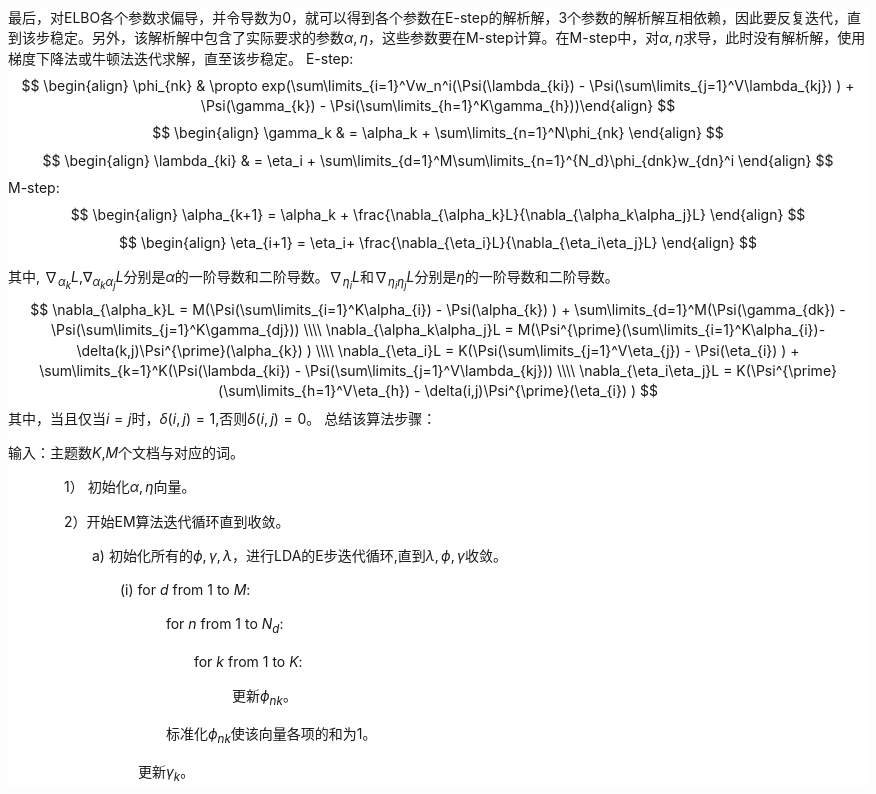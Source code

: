 最后，对ELBO各个参数求偏导，并令导数为0，就可以得到各个参数在E-step的解析解，3个参数的解析解互相依赖，因此要反复迭代，直到该步稳定。另外，该解析解中包含了实际要求的参数$\alpha, \eta$，这些参数要在M-step计算。在M-step中，对$\alpha, \eta$求导，此时没有解析解，使用梯度下降法或牛顿法迭代求解，直至该步稳定。
E-step:
$$
\begin{align} \phi_{nk} & \propto exp(\sum\limits_{i=1}^Vw_n^i(\Psi(\lambda_{ki}) - \Psi(\sum\limits_{j=1}^V\lambda_{kj}) ) + \Psi(\gamma_{k}) - \Psi(\sum\limits_{h=1}^K\gamma_{h}))\end{align}
$$
$$
\begin{align} \gamma_k & = \alpha_k + \sum\limits_{n=1}^N\phi_{nk} \end{align} $$
$$
\begin{align} \lambda_{ki} & = \eta_i +  \sum\limits_{d=1}^M\sum\limits_{n=1}^{N_d}\phi_{dnk}w_{dn}^i \end{align}
$$
M-step:
$$
\begin{align} \alpha_{k+1} = \alpha_k + \frac{\nabla_{\alpha_k}L}{\nabla_{\alpha_k\alpha_j}L} \end{align}
$$
$$
\begin{align} \eta_{i+1} = \eta_i+ \frac{\nabla_{\eta_i}L}{\nabla_{\eta_i\eta_j}L} \end{align}
$$

其中, $\nabla_{\alpha_k}L$,$\nabla_{\alpha_k\alpha_j}L$分别是$\alpha$的一阶导数和二阶导数。$\nabla_{\eta_i}L$和$\nabla_{\eta_i\eta_j}L$分别是$\eta$的一阶导数和二阶导数。
$$
\nabla_{\alpha_k}L = M(\Psi(\sum\limits_{i=1}^K\alpha_{i}) - \Psi(\alpha_{k}) ) + \sum\limits_{d=1}^M(\Psi(\gamma_{dk}) - \Psi(\sum\limits_{j=1}^K\gamma_{dj})) \\\\
\nabla_{\alpha_k\alpha_j}L = M(\Psi^{\prime}(\sum\limits_{i=1}^K\alpha_{i})- \delta(k,j)\Psi^{\prime}(\alpha_{k}) ) \\\\
\nabla_{\eta_i}L = K(\Psi(\sum\limits_{j=1}^V\eta_{j}) - \Psi(\eta_{i}) ) + \sum\limits_{k=1}^K(\Psi(\lambda_{ki}) - \Psi(\sum\limits_{j=1}^V\lambda_{kj})) \\\\
\nabla_{\eta_i\eta_j}L =  K(\Psi^{\prime}(\sum\limits_{h=1}^V\eta_{h}) -  \delta(i,j)\Psi^{\prime}(\eta_{i}) )
$$
其中，当且仅当$i=j$时，$δ(i,j)=1$,否则$δ(i,j)=0$。
总结该算法步骤：

输入：主题数$K$,$M$个文档与对应的词。

　　　　1） 初始化$α,η$向量。

　　　　2）开始EM算法迭代循环直到收敛。

　　　　　　a) 初始化所有的$ϕ,γ,λ$，进行LDA的E步迭代循环,直到$λ,ϕ,γ$收敛。

　　　　　　　　(i) for $d$ from 1 to $M$:

　　　　　　　　　  　　for $n$ from 1 to $N_d$:

　　　　　　　　　　　  　　for $k$ from 1 to $K$:

　　　　　　　　　　　　　　　　更新$ϕ_{nk}$。

　　　　　　　　　　　  标准化$ϕ_{nk}$使该向量各项的和为1。

　　　　　　　　　 更新$γ_k$。
